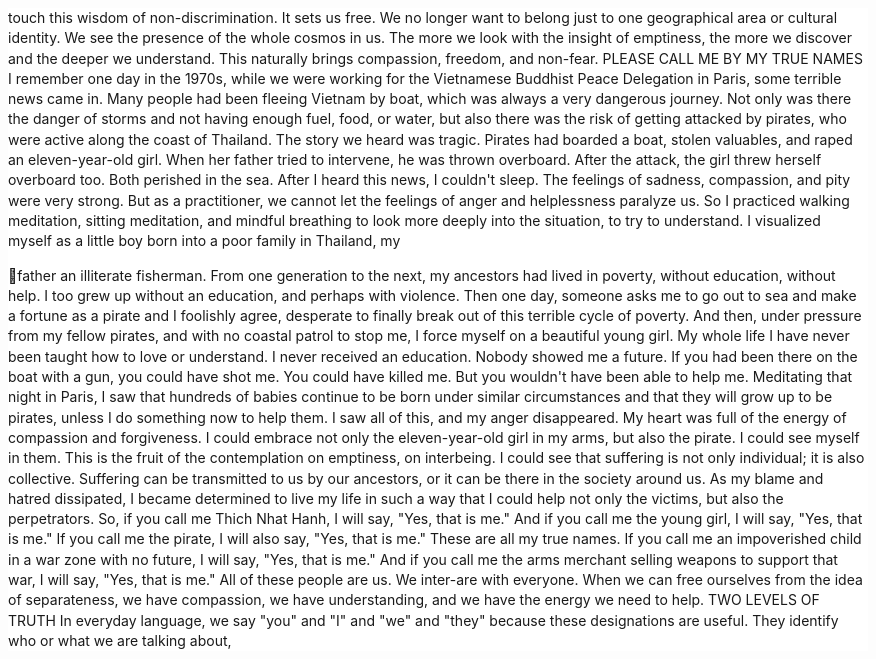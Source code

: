 touch this wisdom of non-discrimination. It sets us free. We no longer
want to belong just to one geographical area or cultural identity. We
see the presence of the whole cosmos in us. The more we look with the
insight of emptiness, the more we discover and the deeper we understand.
This naturally brings compassion, freedom, and non-fear. PLEASE CALL ME
BY MY TRUE NAMES I remember one day in the 1970s, while we were working
for the Vietnamese Buddhist Peace Delegation in Paris, some terrible
news came in. Many people had been fleeing Vietnam by boat, which was
always a very dangerous journey. Not only was there the danger of storms
and not having enough fuel, food, or water, but also there was the risk
of getting attacked by pirates, who were active along the coast of
Thailand. The story we heard was tragic. Pirates had boarded a boat,
stolen valuables, and raped an eleven-year-old girl. When her father
tried to intervene, he was thrown overboard. After the attack, the girl
threw herself overboard too. Both perished in the sea. After I heard
this news, I couldn't sleep. The feelings of sadness, compassion, and
pity were very strong. But as a practitioner, we cannot let the feelings
of anger and helplessness paralyze us. So I practiced walking
meditation, sitting meditation, and mindful breathing to look more
deeply into the situation, to try to understand. I visualized myself as
a little boy born into a poor family in Thailand, my

father an illiterate fisherman. From one generation to the next, my
ancestors had lived in poverty, without education, without help. I too
grew up without an education, and perhaps with violence. Then one day,
someone asks me to go out to sea and make a fortune as a pirate and I
foolishly agree, desperate to finally break out of this terrible cycle
of poverty. And then, under pressure from my fellow pirates, and with no
coastal patrol to stop me, I force myself on a beautiful young girl. My
whole life I have never been taught how to love or understand. I never
received an education. Nobody showed me a future. If you had been there
on the boat with a gun, you could have shot me. You could have killed
me. But you wouldn't have been able to help me. Meditating that night in
Paris, I saw that hundreds of babies continue to be born under similar
circumstances and that they will grow up to be pirates, unless I do
something now to help them. I saw all of this, and my anger disappeared.
My heart was full of the energy of compassion and forgiveness. I could
embrace not only the eleven-year-old girl in my arms, but also the
pirate. I could see myself in them. This is the fruit of the
contemplation on emptiness, on interbeing. I could see that suffering is
not only individual; it is also collective. Suffering can be transmitted
to us by our ancestors, or it can be there in the society around us. As
my blame and hatred dissipated, I became determined to live my life in
such a way that I could help not only the victims, but also the
perpetrators. So, if you call me Thich Nhat Hanh, I will say, "Yes, that
is me." And if you call me the young girl, I will say, "Yes, that is
me." If you call me the pirate, I will also say, "Yes, that is me."
These are all my true names. If you call me an impoverished child in a
war zone with no future, I will say, "Yes, that is me." And if you call
me the arms merchant selling weapons to support that war, I will say,
"Yes, that is me." All of these people are us. We inter-are with
everyone. When we can free ourselves from the idea of separateness, we
have compassion, we have understanding, and we have the energy we need
to help. TWO LEVELS OF TRUTH In everyday language, we say "you" and "I"
and "we" and "they" because these designations are useful. They identify
who or what we are talking about,
